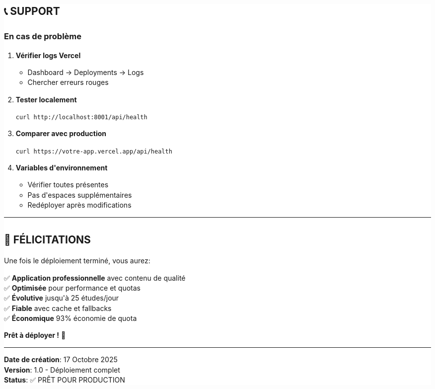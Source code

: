 ## 📞 SUPPORT

### En cas de problème

1. **Vérifier logs Vercel**
   - Dashboard → Deployments → Logs
   - Chercher erreurs rouges

2. **Tester localement**
   ```bash
   curl http://localhost:8001/api/health
   ```

3. **Comparer avec production**
   ```bash
   curl https://votre-app.vercel.app/api/health
   ```

4. **Variables d'environnement**
   - Vérifier toutes présentes
   - Pas d'espaces supplémentaires
   - Redéployer après modifications

---

## 🎉 FÉLICITATIONS

Une fois le déploiement terminé, vous aurez:

✅ **Application professionnelle** avec contenu de qualité  
✅ **Optimisée** pour performance et quotas  
✅ **Évolutive** jusqu'à 25 études/jour  
✅ **Fiable** avec cache et fallbacks  
✅ **Économique** 93% économie de quota  

**Prêt à déployer !** 🚀

---

**Date de création**: 17 Octobre 2025  
**Version**: 1.0 - Déploiement complet  
**Status**: ✅ PRÊT POUR PRODUCTION
